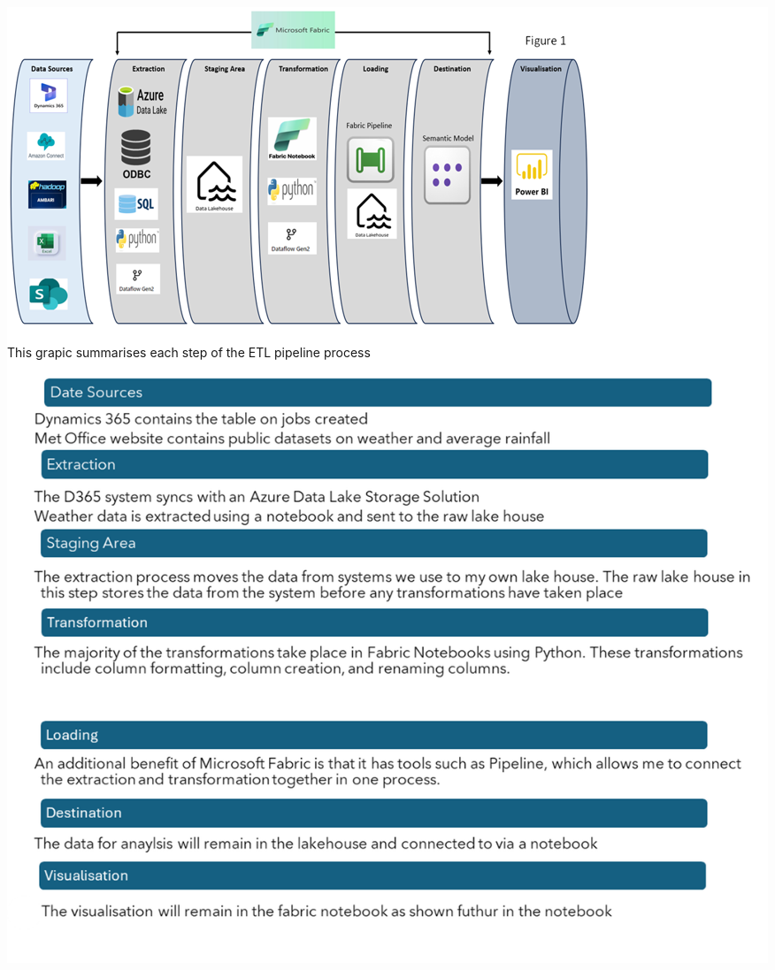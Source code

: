 ![Engin1](https://github.com/clowesr/Portfolio/blob/4bb15a7b835712563e8aedcd6877d7ef0f90e442/assets/css/Engineering1.png)

This grapic summarises each step of the ETL pipeline process

![Engin2](https://github.com/clowesr/Portfolio/blob/4bb15a7b835712563e8aedcd6877d7ef0f90e442/assets/css/Engineering2.png)
